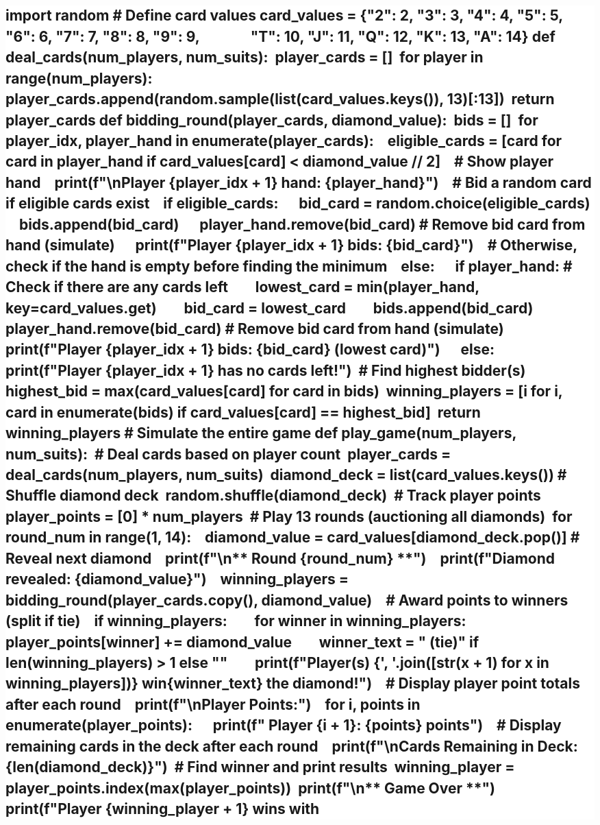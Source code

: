 ## import random # Define card values card\_values = {"2": 2, "3": 3, "4": 4, "5": 5, "6": 6, "7": 7, "8": 8, "9": 9,               "T": 10, "J": 11, "Q": 12, "K": 13, "A": 14} def deal\_cards(num\_players, num\_suits):  player\_cards = \[]  for player in range(num\_players):    player\_cards.append(random.sample(list(card\_values.keys()), 13)\[:13])  return player\_cards def bidding\_round(player\_cards, diamond\_value):  bids = \[]  for player\_idx, player\_hand in enumerate(player\_cards):    eligible\_cards = \[card for card in player\_hand if card\_values\[card] < diamond\_value // 2]    # Show player hand    print(f"\nPlayer {player\_idx + 1} hand: {player\_hand}")    # Bid a random card if eligible cards exist    if eligible\_cards:      bid\_card = random.choice(eligible\_cards)      bids.append(bid\_card)      player\_hand.remove(bid\_card) # Remove bid card from hand (simulate)      print(f"Player {player\_idx + 1} bids: {bid\_card}")    # Otherwise, check if the hand is empty before finding the minimum    else:      if player\_hand: # Check if there are any cards left        lowest\_card = min(player\_hand, key=card\_values.get)        bid\_card = lowest\_card        bids.append(bid\_card)        player\_hand.remove(bid\_card) # Remove bid card from hand (simulate)        print(f"Player {player\_idx + 1} bids: {bid\_card} (lowest card)")      else:        print(f"Player {player\_idx + 1} has no cards left!")  # Find highest bidder(s)  highest\_bid = max(card\_values\[card] for card in bids)  winning\_players = \[i for i, card in enumerate(bids) if card\_values\[card] == highest\_bid]  return winning\_players # Simulate the entire game def play\_game(num\_players, num\_suits):  # Deal cards based on player count  player\_cards = deal\_cards(num\_players, num\_suits)  diamond\_deck = list(card\_values.keys()) # Shuffle diamond deck  random.shuffle(diamond\_deck)  # Track player points  player\_points = \[0] \* num\_players  # Play 13 rounds (auctioning all diamonds)  for round\_num in range(1, 14):    diamond\_value = card\_values\[diamond\_deck.pop()] # Reveal next diamond    print(f"\n\*\* Round {round\_num} \*\*")    print(f"Diamond revealed: {diamond\_value}")    winning\_players = bidding\_round(player\_cards.copy(), diamond\_value)    # Award points to winners (split if tie)    if winning\_players:        for winner in winning\_players:            player\_points\[winner] += diamond\_value        winner\_text = " (tie)" if len(winning\_players) > 1 else ""        print(f"Player(s) {', '.join(\[str(x + 1) for x in winning\_players])} win{winner\_text} the diamond!")    # Display player point totals after each round    print(f"\nPlayer Points:")    for i, points in enumerate(player\_points):      print(f" Player {i + 1}: {points} points")    # Display remaining cards in the deck after each round    print(f"\nCards Remaining in Deck: {len(diamond\_deck)}")  # Find winner and print results  winning\_player = player\_points.index(max(player\_points))  print(f"\n\*\* Game Over \*\*")  print(f"Player {winning\_player + 1} wins with